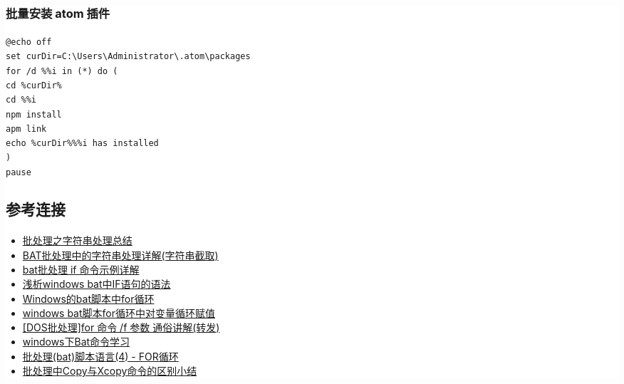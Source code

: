 ### 批量安装 atom 插件

```
@echo off   
set curDir=C:\Users\Administrator\.atom\packages
for /d %%i in (*) do (  
cd %curDir%
cd %%i
npm install
apm link  
echo %curDir%%%i has installed
)  
pause
```

## 参考连接

- [批处理之字符串处理总结](http://blog.csdn.net/benkaoya/article/details/7784013)
- [BAT批处理中的字符串处理详解(字符串截取)](http://www.jb51.net/article/52744.htm)
- [bat批处理 if 命令示例详解](http://www.jb51.net/article/14986.htm)
- [浅析windows bat中IF语句的语法](http://www.285868.com/a/xtjc/5827.html)
- [Windows的bat脚本中for循环](http://123304258.blog.163.com/blog/static/12354702012621103256608/)
- [windows bat脚本for循环中对变量循环赋值](http://blog.csdn.net/u010161379/article/details/50956652)
- [[DOS批处理]for 命令 /f 参数 通俗讲解(转发)](http://blog.chinaunix.net/uid-10697776-id-2935612.html)
- [windows下Bat命令学习](http://blog.csdn.net/steven6977/article/details/10823165)
- [批处理(bat)脚本语言(4) - FOR循环](http://blog.csdn.net/fw0124/article/details/39996509)
- [批处理中Copy与Xcopy命令的区别小结](http://www.jb51.net/article/49585.htm)
